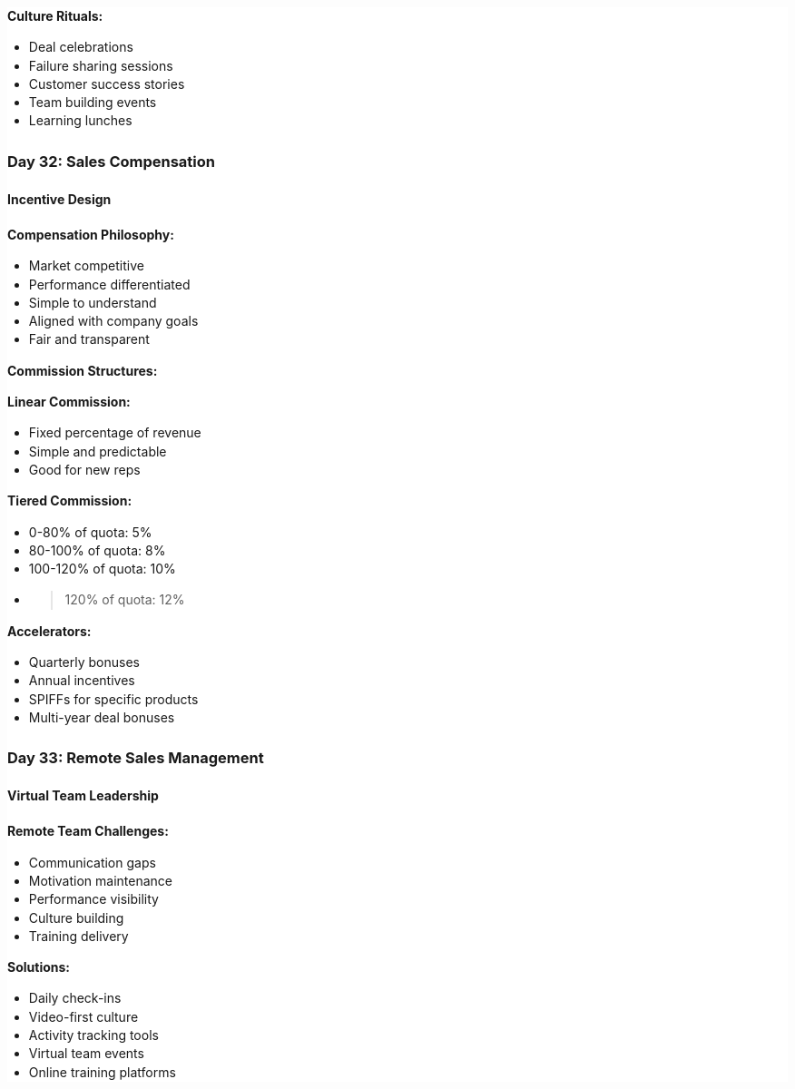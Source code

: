 **Culture Rituals:**
- Deal celebrations
- Failure sharing sessions
- Customer success stories
- Team building events
- Learning lunches

### Day 32: Sales Compensation

#### Incentive Design

**Compensation Philosophy:**
- Market competitive
- Performance differentiated
- Simple to understand
- Aligned with company goals
- Fair and transparent

**Commission Structures:**

**Linear Commission:**
- Fixed percentage of revenue
- Simple and predictable
- Good for new reps

**Tiered Commission:**
- 0-80% of quota: 5%
- 80-100% of quota: 8%
- 100-120% of quota: 10%
- >120% of quota: 12%

**Accelerators:**
- Quarterly bonuses
- Annual incentives
- SPIFFs for specific products
- Multi-year deal bonuses

### Day 33: Remote Sales Management

#### Virtual Team Leadership

**Remote Team Challenges:**
- Communication gaps
- Motivation maintenance
- Performance visibility
- Culture building
- Training delivery

**Solutions:**
- Daily check-ins
- Video-first culture
- Activity tracking tools
- Virtual team events
- Online training platforms
